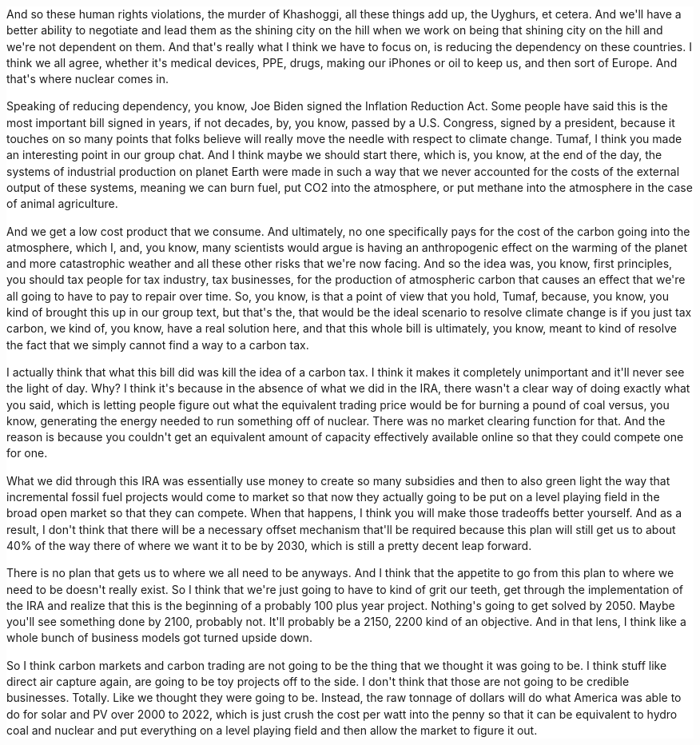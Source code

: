 And so these human rights violations, the murder of Khashoggi, all these things add up, the Uyghurs, et cetera. And we'll have a better ability to negotiate and lead them as the shining city on the hill when we work on being that shining city on the hill and we're not dependent on them. And that's really what I think we have to focus on, is reducing the dependency on these countries. I think we all agree, whether it's medical devices, PPE, drugs, making our iPhones or oil to keep us, and then sort of Europe. And that's where nuclear comes in.

Speaking of reducing dependency, you know, Joe Biden signed the Inflation Reduction Act. Some people have said this is the most important bill signed in years, if not decades, by, you know, passed by a U.S. Congress, signed by a president, because it touches on so many points that folks believe will really move the needle with respect to climate change. Tumaf, I think you made an interesting point in our group chat. And I think maybe we should start there, which is, you know, at the end of the day, the systems of industrial production on planet Earth were made in such a way that we never accounted for the costs of the external output of these systems, meaning we can burn fuel, put CO2 into the atmosphere, or put methane into the atmosphere in the case of animal agriculture.

And we get a low cost product that we consume. And ultimately, no one specifically pays for the cost of the carbon going into the atmosphere, which I, and, you know, many scientists would argue is having an anthropogenic effect on the warming of the planet and more catastrophic weather and all these other risks that we're now facing. And so the idea was, you know, first principles, you should tax people for tax industry, tax businesses, for the production of atmospheric carbon that causes an effect that we're all going to have to pay to repair over time. So, you know, is that a point of view that you hold, Tumaf, because, you know, you kind of brought this up in our group text, but that's the, that would be the ideal scenario to resolve climate change is if you just tax carbon, we kind of, you know, have a real solution here, and that this whole bill is ultimately, you know, meant to kind of resolve the fact that we simply cannot find a way to a carbon tax.

I actually think that what this bill did was kill the idea of a carbon tax. I think it makes it completely unimportant and it'll never see the light of day. Why? I think it's because in the absence of what we did in the IRA, there wasn't a clear way of doing exactly what you said, which is letting people figure out what the equivalent trading price would be for burning a pound of coal versus, you know, generating the energy needed to run something off of nuclear. There was no market clearing function for that. And the reason is because you couldn't get an equivalent amount of capacity effectively available online so that they could compete one for one.

What we did through this IRA was essentially use money to create so many subsidies and then to also green light the way that incremental fossil fuel projects would come to market so that now they actually going to be put on a level playing field in the broad open market so that they can compete. When that happens, I think you will make those tradeoffs better yourself. And as a result, I don't think that there will be a necessary offset mechanism that'll be required because this plan will still get us to about 40% of the way there of where we want it to be by 2030, which is still a pretty decent leap forward.

There is no plan that gets us to where we all need to be anyways. And I think that the appetite to go from this plan to where we need to be doesn't really exist. So I think that we're just going to have to kind of grit our teeth, get through the implementation of the IRA and realize that this is the beginning of a probably 100 plus year project. Nothing's going to get solved by 2050. Maybe you'll see something done by 2100, probably not. It'll probably be a 2150, 2200 kind of an objective. And in that lens, I think like a whole bunch of business models got turned upside down.

So I think carbon markets and carbon trading are not going to be the thing that we thought it was going to be. I think stuff like direct air capture again, are going to be toy projects off to the side. I don't think that those are not going to be credible businesses. Totally. Like we thought they were going to be. Instead, the raw tonnage of dollars will do what America was able to do for solar and PV over 2000 to 2022, which is just crush the cost per watt into the penny so that it can be equivalent to hydro coal and nuclear and put everything on a level playing field and then allow the market to figure it out.
